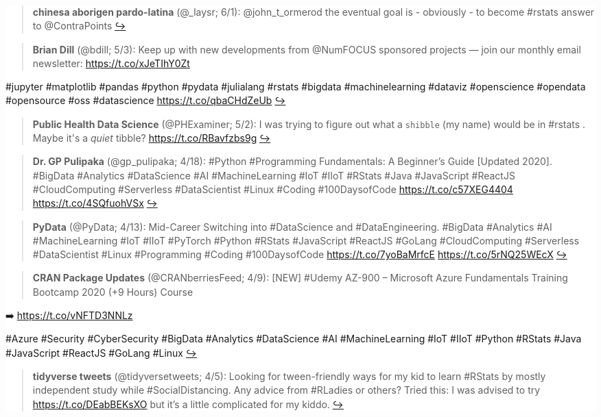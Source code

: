 


> **chinesa aborigen pardo-latina** (@_laysr; 6/1): @john_t_ormerod the eventual goal is - obviously - to become #rstats answer to @ContraPoints  [&#8618;](https://twitter.com/dataandme/status/1240069104372858880)




> **Brian Dill** (@bdill; 5/3): Keep up with new developments from @NumFOCUS sponsored projects — join our monthly email newsletter: https://t.co/xJeTIhY0Zt
>
#jupyter #matplotlib #pandas #python #pydata #julialang #rstats #bigdata #machinelearning #dataviz #openscience #opendata #opensource #oss #datascience https://t.co/qbaCHdZeUb  [&#8618;](https://twitter.com/dataandme/status/1240005772962140166)




> **Public Health Data Science** (@PHExaminer; 5/2): I was trying to figure out what a `shibble` (my name) would be in #rstats . Maybe it's a *quiet* tibble? https://t.co/RBavfzbs9g  [&#8618;](https://twitter.com/dataandme/status/1240002488897437697)




> **Dr. GP Pulipaka** (@gp_pulipaka; 4/18): #Python #Programming Fundamentals: A Beginner’s Guide [Updated 2020]. #BigData #Analytics #DataScience #AI #MachineLearning #IoT #IIoT #RStats  #Java #JavaScript #ReactJS  #CloudComputing #Serverless #DataScientist #Linux #Coding #100DaysofCode
https://t.co/c57XEG4404 https://t.co/4SQfuohVSx  [&#8618;](https://twitter.com/dataandme/status/1240097130527830017)




> **PyData** (@PyData; 4/13): Mid-Career Switching into #DataScience and #DataEngineering. #BigData #Analytics #AI #MachineLearning #IoT #IIoT #PyTorch #Python #RStats  #JavaScript #ReactJS #GoLang #CloudComputing #Serverless #DataScientist #Linux #Programming #Coding #100DaysofCode
https://t.co/7yoBaMrfcE https://t.co/5rNQ25WEcX  [&#8618;](https://twitter.com/dataandme/status/1240056897769738240)




> **CRAN Package Updates** (@CRANberriesFeed; 4/9): [NEW] #Udemy AZ-900 – Microsoft Azure Fundamentals Training Bootcamp 2020 (+9 Hours) Course 
>
➡️ https://t.co/vNFTD3NNLz 
>
#Azure #Security #CyberSecurity #BigData #Analytics #DataScience #AI #MachineLearning #IoT #IIoT #Python #RStats #Java #JavaScript #ReactJS #GoLang #Linux  [&#8618;](https://twitter.com/dataandme/status/1240008754189324288)




> **tidyverse tweets** (@tidyversetweets; 4/5): Looking for tween-friendly ways for my kid to learn #RStats by mostly independent study while #SocialDistancing. Any advice from #RLadies or others? Tried this: I was advised to try https://t.co/DEabBEKsXO but it’s a little complicated for my kiddo.  [&#8618;](https://twitter.com/dataandme/status/1240054893404135435)



